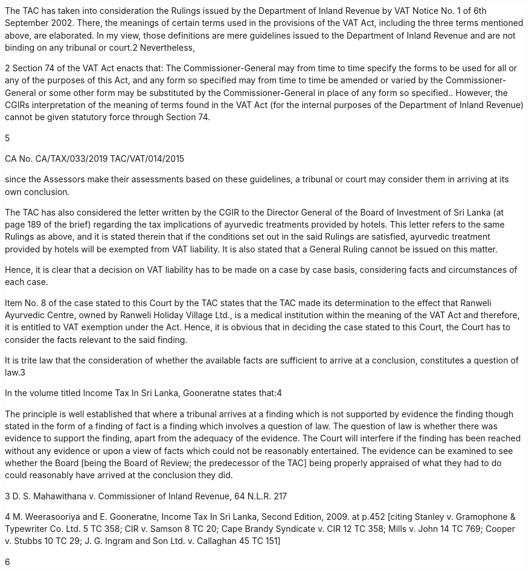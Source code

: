 The TAC has taken into consideration the Rulings issued by the Department of Inland Revenue by VAT Notice No. 1 of 6th September 2002. There, the meanings of certain terms used in the provisions of the VAT Act, including the three terms mentioned above, are elaborated. In my view, those definitions are mere guidelines issued to the Department of Inland Revenue and are not binding on any tribunal or court.2 Nevertheless,

2 Section 74 of the VAT Act enacts that: The Commissioner-General may from time to time specify the forms to be used for all or any of the purposes of this Act, and any form so specified may from time to time be amended or varied by the Commissioner-General or some other form may be substituted by the Commissioner-General in place of any form so specified.. However, the CGIRs interpretation of the meaning of terms found in the VAT Act (for the internal purposes of the Department of Inland Revenue) cannot be given statutory force through Section 74.

5

CA No. CA/TAX/033/2019 TAC/VAT/014/2015

since the Assessors make their assessments based on these guidelines, a tribunal or court may consider them in arriving at its own conclusion.

The TAC has also considered the letter written by the CGIR to the Director General of the Board of Investment of Sri Lanka (at page 189 of the brief) regarding the tax implications of ayurvedic treatments provided by hotels. This letter refers to the same Rulings as above, and it is stated therein that if the conditions set out in the said Rulings are satisfied, ayurvedic treatment provided by hotels will be exempted from VAT liability. It is also stated that a General Ruling cannot be issued on this matter.

Hence, it is clear that a decision on VAT liability has to be made on a case by case basis, considering facts and circumstances of each case.

Item No. 8 of the case stated to this Court by the TAC states that the TAC made its determination to the effect that Ranweli Ayurvedic Centre, owned by Ranweli Holiday Village Ltd., is a medical institution within the meaning of the VAT Act and therefore, it is entitled to VAT exemption under the Act. Hence, it is obvious that in deciding the case stated to this Court, the Court has to consider the facts relevant to the said finding.

It is trite law that the consideration of whether the available facts are sufficient to arrive at a conclusion, constitutes a question of law.3

In the volume titled Income Tax In Sri Lanka, Gooneratne states that:4

The principle is well established that where a tribunal arrives at a finding which is not supported by evidence the finding though stated in the form of a finding of fact is a finding which involves a question of law. The question of law is whether there was evidence to support the finding, apart from the adequacy of the evidence. The Court will interfere if the finding has been reached without any evidence or upon a view of facts which could not be reasonably entertained. The evidence can be examined to see whether the Board [being the Board of Review; the predecessor of the TAC] being properly appraised of what they had to do could reasonably have arrived at the conclusion they did.

3 D. S. Mahawithana v. Commissioner of Inland Revenue, 64 N.L.R. 217

4 M. Weerasooriya and E. Gooneratne, Income Tax In Sri Lanka, Second Edition, 2009. at p.452 [citing Stanley v. Gramophone & Typewriter Co. Ltd. 5 TC 358; CIR v. Samson 8 TC 20; Cape Brandy Syndicate v. CIR 12 TC 358; Mills v. John 14 TC 769; Cooper v. Stubbs 10 TC 29; J. G. Ingram and Son Ltd. v. Callaghan 45 TC 151]

6
